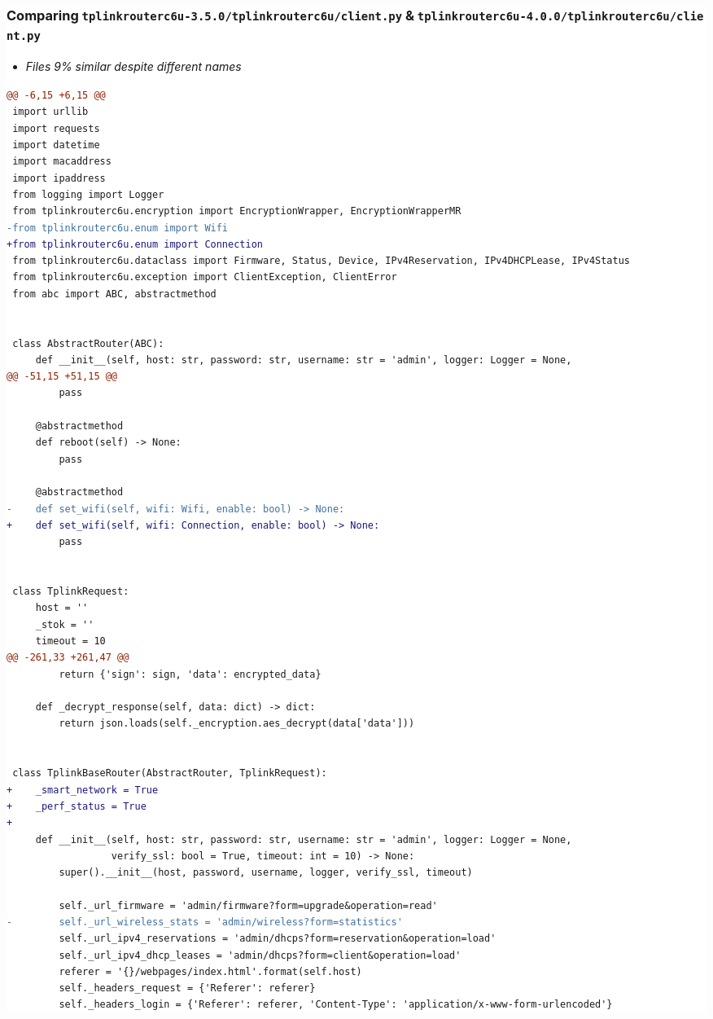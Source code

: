 ### Comparing `tplinkrouterc6u-3.5.0/tplinkrouterc6u/client.py` & `tplinkrouterc6u-4.0.0/tplinkrouterc6u/client.py`

 * *Files 9% similar despite different names*

```diff
@@ -6,15 +6,15 @@
 import urllib
 import requests
 import datetime
 import macaddress
 import ipaddress
 from logging import Logger
 from tplinkrouterc6u.encryption import EncryptionWrapper, EncryptionWrapperMR
-from tplinkrouterc6u.enum import Wifi
+from tplinkrouterc6u.enum import Connection
 from tplinkrouterc6u.dataclass import Firmware, Status, Device, IPv4Reservation, IPv4DHCPLease, IPv4Status
 from tplinkrouterc6u.exception import ClientException, ClientError
 from abc import ABC, abstractmethod
 
 
 class AbstractRouter(ABC):
     def __init__(self, host: str, password: str, username: str = 'admin', logger: Logger = None,
@@ -51,15 +51,15 @@
         pass
 
     @abstractmethod
     def reboot(self) -> None:
         pass
 
     @abstractmethod
-    def set_wifi(self, wifi: Wifi, enable: bool) -> None:
+    def set_wifi(self, wifi: Connection, enable: bool) -> None:
         pass
 
 
 class TplinkRequest:
     host = ''
     _stok = ''
     timeout = 10
@@ -261,33 +261,47 @@
         return {'sign': sign, 'data': encrypted_data}
 
     def _decrypt_response(self, data: dict) -> dict:
         return json.loads(self._encryption.aes_decrypt(data['data']))
 
 
 class TplinkBaseRouter(AbstractRouter, TplinkRequest):
+    _smart_network = True
+    _perf_status = True
+
     def __init__(self, host: str, password: str, username: str = 'admin', logger: Logger = None,
                  verify_ssl: bool = True, timeout: int = 10) -> None:
         super().__init__(host, password, username, logger, verify_ssl, timeout)
 
         self._url_firmware = 'admin/firmware?form=upgrade&operation=read'
-        self._url_wireless_stats = 'admin/wireless?form=statistics'
         self._url_ipv4_reservations = 'admin/dhcps?form=reservation&operation=load'
         self._url_ipv4_dhcp_leases = 'admin/dhcps?form=client&operation=load'
         referer = '{}/webpages/index.html'.format(self.host)
         self._headers_request = {'Referer': referer}
         self._headers_login = {'Referer': referer, 'Content-Type': 'application/x-www-form-urlencoded'}
```